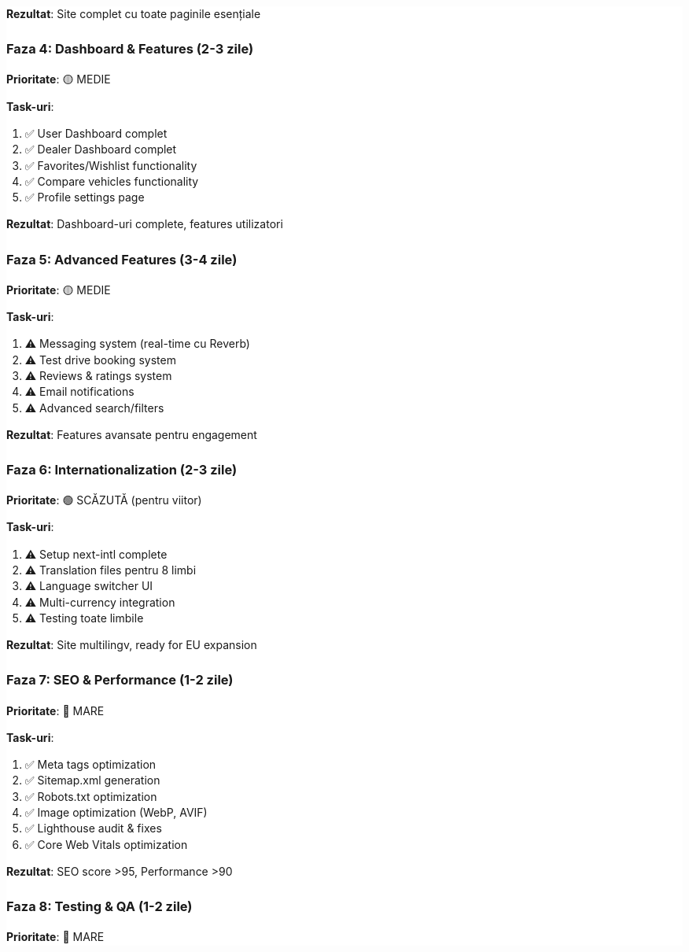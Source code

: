 **Rezultat**: Site complet cu toate paginile esențiale

### Faza 4: Dashboard & Features (2-3 zile)
**Prioritate**: 🟡 MEDIE

**Task-uri**:
1. ✅ User Dashboard complet
2. ✅ Dealer Dashboard complet
3. ✅ Favorites/Wishlist functionality
4. ✅ Compare vehicles functionality
5. ✅ Profile settings page

**Rezultat**: Dashboard-uri complete, features utilizatori

### Faza 5: Advanced Features (3-4 zile)
**Prioritate**: 🟡 MEDIE

**Task-uri**:
1. ⚠️ Messaging system (real-time cu Reverb)
2. ⚠️ Test drive booking system
3. ⚠️ Reviews & ratings system
4. ⚠️ Email notifications
5. ⚠️ Advanced search/filters

**Rezultat**: Features avansate pentru engagement

### Faza 6: Internationalization (2-3 zile)
**Prioritate**: 🟢 SCĂZUTĂ (pentru viitor)

**Task-uri**:
1. ⚠️ Setup next-intl complete
2. ⚠️ Translation files pentru 8 limbi
3. ⚠️ Language switcher UI
4. ⚠️ Multi-currency integration
5. ⚠️ Testing toate limbile

**Rezultat**: Site multilingv, ready for EU expansion

### Faza 7: SEO & Performance (1-2 zile)
**Prioritate**: 🔴 MARE

**Task-uri**:
1. ✅ Meta tags optimization
2. ✅ Sitemap.xml generation
3. ✅ Robots.txt optimization
4. ✅ Image optimization (WebP, AVIF)
5. ✅ Lighthouse audit & fixes
6. ✅ Core Web Vitals optimization

**Rezultat**: SEO score >95, Performance >90

### Faza 8: Testing & QA (1-2 zile)
**Prioritate**: 🔴 MARE
